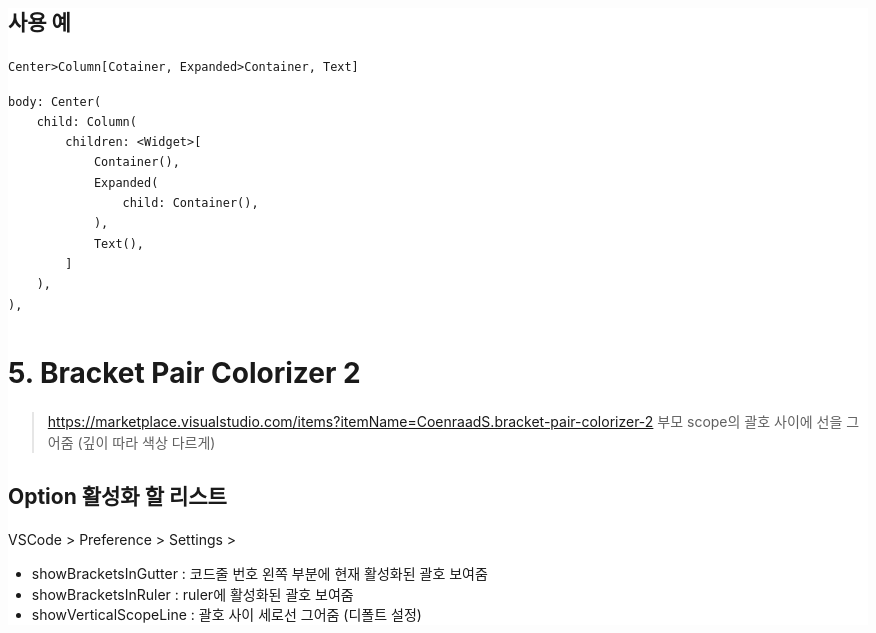 ## 사용 예
`Center>Column[Cotainer, Expanded>Container, Text]`
```
body: Center(
    child: Column(
        children: <Widget>[
            Container(),
            Expanded(
                child: Container(),
            ),
            Text(),
        ]
    ),
), 
```

# 5. Bracket Pair Colorizer 2
> https://marketplace.visualstudio.com/items?itemName=CoenraadS.bracket-pair-colorizer-2
> 부모 scope의 괄호 사이에 선을 그어줌 (깊이 따라 색상 다르게)

## Option 활성화 할 리스트
VSCode > Preference > Settings > 
- showBracketsInGutter : 코드줄 번호 왼쪽 부분에 현재 활성화된 괄호 보여줌
- showBracketsInRuler : ruler에 활성화된 괄호 보여줌
- showVerticalScopeLine : 괄호 사이 세로선 그어줌 (디폴트 설정)

